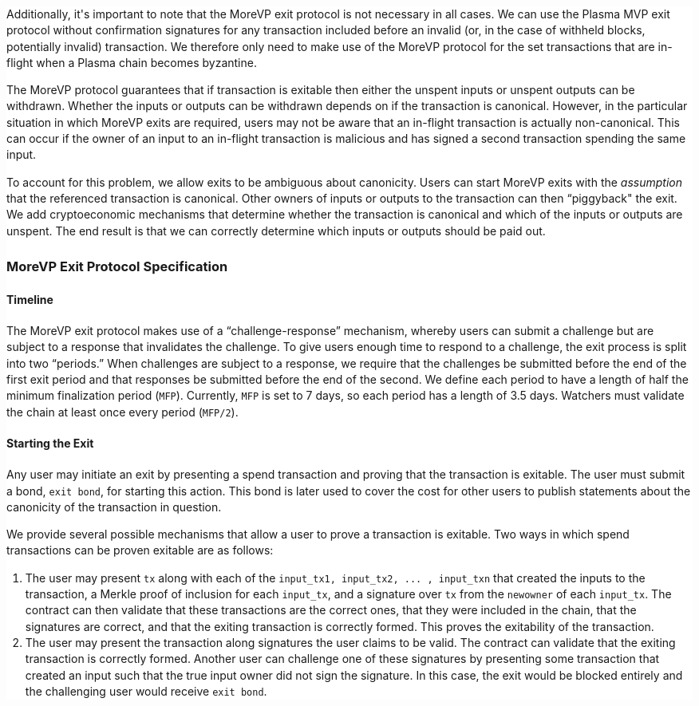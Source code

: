 Additionally, it's important to note that the MoreVP exit protocol is not necessary in all cases.
We can use the Plasma MVP exit protocol without confirmation signatures for any transaction included before an invalid (or, in the case of withheld blocks, potentially invalid) transaction.
We therefore only need to make use of the MoreVP protocol for the set transactions that are in-flight when a Plasma chain becomes byzantine.

The MoreVP protocol guarantees that if transaction is exitable then either the unspent inputs or unspent outputs can be withdrawn.
Whether the inputs or outputs can be withdrawn depends on if the transaction is canonical.
However, in the particular situation in which MoreVP exits are required, users may not be aware that an in-flight transaction is actually non-canonical.
This can occur if the owner of an input to an in-flight transaction is malicious and has signed a second transaction spending the same input.

To account for this problem, we allow exits to be ambiguous about canonicity.
Users can start MoreVP exits with the *assumption* that the referenced transaction is canonical.
Other owners of inputs or outputs to the transaction can then “piggyback" the exit.
We add cryptoeconomic mechanisms that determine whether the transaction is canonical and which of the inputs or outputs are unspent.
The end result is that we can correctly determine which inputs or outputs should be paid out.


### MoreVP Exit Protocol Specification

#### Timeline

The MoreVP exit protocol makes use of a “challenge-response” mechanism, whereby users can submit a challenge but are subject to a response that invalidates the challenge.
To give users enough time to respond to a challenge, the exit process is split into two “periods.” When challenges are subject to a response, we require that the challenges be submitted before the end of the first exit period and that responses be submitted before the end of the second.
We define each period to have a length of half the minimum finalization period (`MFP`).
Currently, `MFP` is set to 7 days, so each period has a length of 3.5 days.
Watchers must validate the chain at least once every period (`MFP/2`).


#### Starting the Exit


Any user may initiate an exit by presenting a spend transaction and proving that the transaction is exitable.
The user must submit a bond, `exit bond`, for starting this action.
This bond is later used to cover the cost for other users to publish statements about the canonicity of the transaction in question.

We provide several possible mechanisms that allow a user to prove a transaction is exitable.
Two ways in which spend transactions can be proven exitable are as follows:
1. The user may present `tx` along with each of the `input_tx1, input_tx2, ... , input_txn` that created the inputs to the transaction, a Merkle proof of inclusion for each `input_tx`, and a signature over `tx` from the `newowner` of each `input_tx`.
The contract can then validate that these transactions are the correct ones, that they were included in the chain, that the signatures are correct, and that the exiting transaction is correctly formed.
This proves the exitability of the transaction.
2. The user may present the transaction along signatures the user claims to be valid.
The contract can validate that the exiting transaction is correctly formed.
Another user can challenge one of these signatures by presenting some transaction that created an input such that the true input owner did not sign the signature.
In this case, the exit would be blocked entirely and the challenging user would receive `exit bond`.
